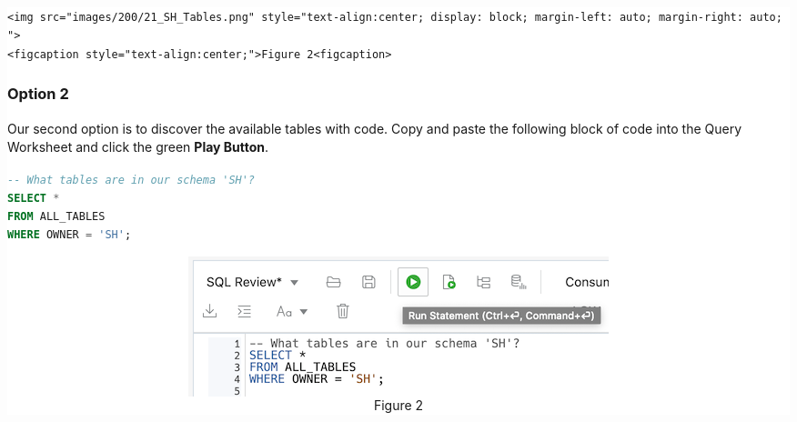     <img src="images/200/21_SH_Tables.png" style="text-align:center; display: block; margin-left: auto; margin-right: auto; ">
    <figcaption style="text-align:center;">Figure 2<figcaption>
</figure>

### Option 2

Our second option is to discover the available tables with code. Copy and paste the following block of code into the Query Worksheet and click the green **Play Button**.

```SQL
-- What tables are in our schema 'SH'?
SELECT *
FROM ALL_TABLES
WHERE OWNER = 'SH';
```

<figure>
    <img src="images/200/22_Run_Statement.png" style="text-align:center; display: block; margin-left: auto; margin-right: auto; ">
    <figcaption style="text-align:center;">Figure 2<figcaption>
</figure>
